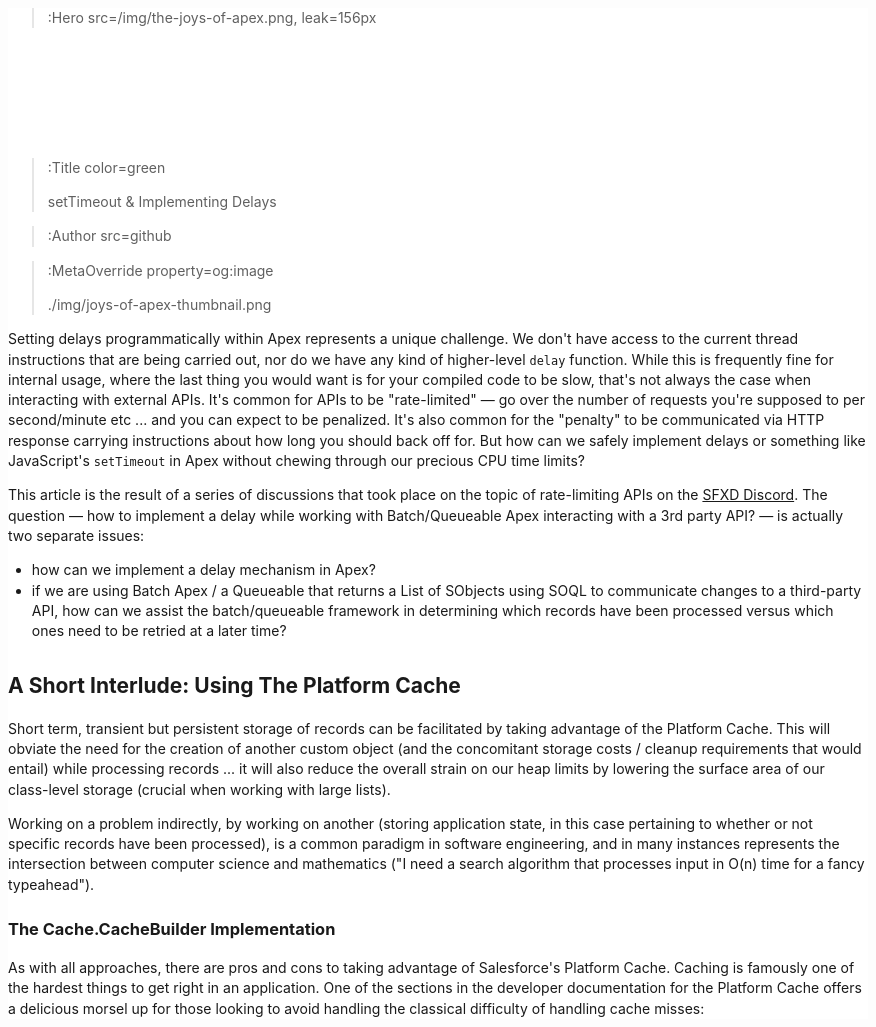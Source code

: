 > :Hero src=/img/the-joys-of-apex.png,
> leak=156px

<br>
<br>
<br>
<br>
<br>

> :Title color=green
>
> setTimeout & Implementing Delays

> :Author src=github

> :MetaOverride property=og:image
>
> ./img/joys-of-apex-thumbnail.png

Setting delays programmatically within Apex represents a unique challenge. We don't have access to the current thread instructions that are being carried out, nor do we have any kind of higher-level `delay` function. While this is frequently fine for internal usage, where the last thing you would want is for your compiled code to be slow, that's not always the case when interacting with external APIs. It's common for APIs to be "rate-limited" — go over the number of requests you're supposed to per second/minute etc ... and you can expect to be penalized. It's also common for the "penalty" to be communicated via HTTP response carrying instructions about how long you should back off for. But how can we safely implement delays or something like JavaScript's `setTimeout` in Apex without chewing through our precious CPU time limits?

This article is the result of a series of discussions that took place on the topic of rate-limiting APIs on the [SFXD Discord](https://discord.gg/xaM5cYq). The question — how to implement a delay while working with Batch/Queueable Apex interacting with a 3rd party API? — is actually two separate issues:

- how can we implement a delay mechanism in Apex?
- if we are using Batch Apex / a Queueable that returns a List of SObjects using SOQL to communicate changes to a third-party API, how can we assist the batch/queueable framework in determining which records have been processed versus which ones need to be retried at a later time?

## A Short Interlude: Using The Platform Cache

Short term, transient but persistent storage of records can be facilitated by taking advantage of the Platform Cache. This will obviate the need for the creation of another custom object (and the concomitant storage costs / cleanup requirements that would entail) while processing records ... it will also reduce the overall strain on our heap limits by lowering the surface area of our class-level storage (crucial when working with large lists).

Working on a problem indirectly, by working on another (storing application state, in this case pertaining to whether or not specific records have been processed), is a common paradigm in software engineering, and in many instances represents the intersection between computer science and mathematics ("I need a search algorithm that processes input in O(n) time for a fancy typeahead").

### The Cache.CacheBuilder Implementation

As with all approaches, there are pros and cons to taking advantage of Salesforce's Platform Cache. Caching is famously one of the hardest things to get right in an application. One of the sections in the developer documentation for the Platform Cache offers a delicious morsel up for those looking to avoid handling the classical difficulty of handling cache misses:
